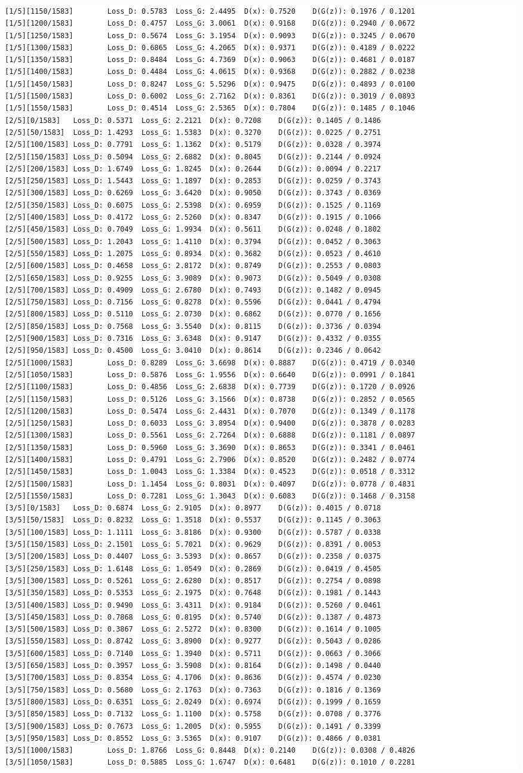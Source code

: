 ```
[1/5][1150/1583]        Loss_D: 0.5783  Loss_G: 2.4495  D(x): 0.7520    D(G(z)): 0.1976 / 0.1201
[1/5][1200/1583]        Loss_D: 0.4757  Loss_G: 3.0061  D(x): 0.9168    D(G(z)): 0.2940 / 0.0672
[1/5][1250/1583]        Loss_D: 0.5674  Loss_G: 3.1954  D(x): 0.9093    D(G(z)): 0.3245 / 0.0670
[1/5][1300/1583]        Loss_D: 0.6865  Loss_G: 4.2065  D(x): 0.9371    D(G(z)): 0.4189 / 0.0222
[1/5][1350/1583]        Loss_D: 0.8484  Loss_G: 4.7369  D(x): 0.9063    D(G(z)): 0.4681 / 0.0187
[1/5][1400/1583]        Loss_D: 0.4484  Loss_G: 4.0615  D(x): 0.9368    D(G(z)): 0.2882 / 0.0238
[1/5][1450/1583]        Loss_D: 0.8247  Loss_G: 5.5296  D(x): 0.9475    D(G(z)): 0.4893 / 0.0100
[1/5][1500/1583]        Loss_D: 0.6002  Loss_G: 2.7162  D(x): 0.8361    D(G(z)): 0.3019 / 0.0893
[1/5][1550/1583]        Loss_D: 0.4514  Loss_G: 2.5365  D(x): 0.7804    D(G(z)): 0.1485 / 0.1046
[2/5][0/1583]   Loss_D: 0.5371  Loss_G: 2.2121  D(x): 0.7208    D(G(z)): 0.1405 / 0.1486
[2/5][50/1583]  Loss_D: 1.4293  Loss_G: 1.5383  D(x): 0.3270    D(G(z)): 0.0225 / 0.2751
[2/5][100/1583] Loss_D: 0.7791  Loss_G: 1.1362  D(x): 0.5179    D(G(z)): 0.0328 / 0.3974
[2/5][150/1583] Loss_D: 0.5094  Loss_G: 2.6882  D(x): 0.8045    D(G(z)): 0.2144 / 0.0924
[2/5][200/1583] Loss_D: 1.6749  Loss_G: 1.8245  D(x): 0.2644    D(G(z)): 0.0094 / 0.2217
[2/5][250/1583] Loss_D: 1.5443  Loss_G: 1.1897  D(x): 0.2853    D(G(z)): 0.0259 / 0.3743
[2/5][300/1583] Loss_D: 0.6269  Loss_G: 3.6420  D(x): 0.9050    D(G(z)): 0.3743 / 0.0369
[2/5][350/1583] Loss_D: 0.6075  Loss_G: 2.5398  D(x): 0.6959    D(G(z)): 0.1525 / 0.1169
[2/5][400/1583] Loss_D: 0.4172  Loss_G: 2.5260  D(x): 0.8347    D(G(z)): 0.1915 / 0.1066
[2/5][450/1583] Loss_D: 0.7049  Loss_G: 1.9934  D(x): 0.5611    D(G(z)): 0.0248 / 0.1802
[2/5][500/1583] Loss_D: 1.2043  Loss_G: 1.4110  D(x): 0.3794    D(G(z)): 0.0452 / 0.3063
[2/5][550/1583] Loss_D: 1.2075  Loss_G: 0.8934  D(x): 0.3682    D(G(z)): 0.0523 / 0.4610
[2/5][600/1583] Loss_D: 0.4658  Loss_G: 2.8172  D(x): 0.8749    D(G(z)): 0.2553 / 0.0803
[2/5][650/1583] Loss_D: 0.9255  Loss_G: 3.9089  D(x): 0.9073    D(G(z)): 0.5049 / 0.0308
[2/5][700/1583] Loss_D: 0.4909  Loss_G: 2.6780  D(x): 0.7493    D(G(z)): 0.1482 / 0.0945
[2/5][750/1583] Loss_D: 0.7156  Loss_G: 0.8278  D(x): 0.5596    D(G(z)): 0.0441 / 0.4794
[2/5][800/1583] Loss_D: 0.5110  Loss_G: 2.0730  D(x): 0.6862    D(G(z)): 0.0770 / 0.1656
[2/5][850/1583] Loss_D: 0.7568  Loss_G: 3.5540  D(x): 0.8115    D(G(z)): 0.3736 / 0.0394
[2/5][900/1583] Loss_D: 0.7316  Loss_G: 3.6348  D(x): 0.9147    D(G(z)): 0.4332 / 0.0355
[2/5][950/1583] Loss_D: 0.4500  Loss_G: 3.0410  D(x): 0.8614    D(G(z)): 0.2346 / 0.0642
[2/5][1000/1583]        Loss_D: 0.8289  Loss_G: 3.6698  D(x): 0.8887    D(G(z)): 0.4719 / 0.0340
[2/5][1050/1583]        Loss_D: 0.5876  Loss_G: 1.9556  D(x): 0.6640    D(G(z)): 0.0991 / 0.1841
[2/5][1100/1583]        Loss_D: 0.4856  Loss_G: 2.6838  D(x): 0.7739    D(G(z)): 0.1720 / 0.0926
[2/5][1150/1583]        Loss_D: 0.5126  Loss_G: 3.1566  D(x): 0.8738    D(G(z)): 0.2852 / 0.0565
[2/5][1200/1583]        Loss_D: 0.5474  Loss_G: 2.4431  D(x): 0.7070    D(G(z)): 0.1349 / 0.1178
[2/5][1250/1583]        Loss_D: 0.6033  Loss_G: 3.8954  D(x): 0.9400    D(G(z)): 0.3878 / 0.0283
[2/5][1300/1583]        Loss_D: 0.5561  Loss_G: 2.7264  D(x): 0.6888    D(G(z)): 0.1181 / 0.0897
[2/5][1350/1583]        Loss_D: 0.5960  Loss_G: 3.3690  D(x): 0.8653    D(G(z)): 0.3341 / 0.0461
[2/5][1400/1583]        Loss_D: 0.4791  Loss_G: 2.7906  D(x): 0.8520    D(G(z)): 0.2482 / 0.0774
[2/5][1450/1583]        Loss_D: 1.0043  Loss_G: 1.3384  D(x): 0.4523    D(G(z)): 0.0518 / 0.3312
[2/5][1500/1583]        Loss_D: 1.1454  Loss_G: 0.8031  D(x): 0.4097    D(G(z)): 0.0778 / 0.4831
[2/5][1550/1583]        Loss_D: 0.7281  Loss_G: 1.3043  D(x): 0.6083    D(G(z)): 0.1468 / 0.3158
[3/5][0/1583]   Loss_D: 0.6874  Loss_G: 2.9105  D(x): 0.8977    D(G(z)): 0.4015 / 0.0718
[3/5][50/1583]  Loss_D: 0.8232  Loss_G: 1.3518  D(x): 0.5537    D(G(z)): 0.1145 / 0.3063
[3/5][100/1583] Loss_D: 1.1111  Loss_G: 3.8186  D(x): 0.9300    D(G(z)): 0.5787 / 0.0338
[3/5][150/1583] Loss_D: 2.1501  Loss_G: 5.7021  D(x): 0.9629    D(G(z)): 0.8391 / 0.0053
[3/5][200/1583] Loss_D: 0.4407  Loss_G: 3.5393  D(x): 0.8657    D(G(z)): 0.2358 / 0.0375
[3/5][250/1583] Loss_D: 1.6148  Loss_G: 1.0549  D(x): 0.2869    D(G(z)): 0.0419 / 0.4505
[3/5][300/1583] Loss_D: 0.5261  Loss_G: 2.6280  D(x): 0.8517    D(G(z)): 0.2754 / 0.0898
[3/5][350/1583] Loss_D: 0.5353  Loss_G: 2.1975  D(x): 0.7648    D(G(z)): 0.1981 / 0.1443
[3/5][400/1583] Loss_D: 0.9490  Loss_G: 3.4311  D(x): 0.9184    D(G(z)): 0.5260 / 0.0461
[3/5][450/1583] Loss_D: 0.7868  Loss_G: 0.8195  D(x): 0.5740    D(G(z)): 0.1387 / 0.4873
[3/5][500/1583] Loss_D: 0.3867  Loss_G: 2.5272  D(x): 0.8300    D(G(z)): 0.1614 / 0.1005
[3/5][550/1583] Loss_D: 0.8742  Loss_G: 3.8900  D(x): 0.9277    D(G(z)): 0.5043 / 0.0286
[3/5][600/1583] Loss_D: 0.7140  Loss_G: 1.3940  D(x): 0.5711    D(G(z)): 0.0663 / 0.3066
[3/5][650/1583] Loss_D: 0.3957  Loss_G: 3.5908  D(x): 0.8164    D(G(z)): 0.1498 / 0.0440
[3/5][700/1583] Loss_D: 0.8354  Loss_G: 4.1706  D(x): 0.8636    D(G(z)): 0.4574 / 0.0230
[3/5][750/1583] Loss_D: 0.5680  Loss_G: 2.1763  D(x): 0.7363    D(G(z)): 0.1816 / 0.1369
[3/5][800/1583] Loss_D: 0.6351  Loss_G: 2.0249  D(x): 0.6974    D(G(z)): 0.1999 / 0.1659
[3/5][850/1583] Loss_D: 0.7132  Loss_G: 1.1100  D(x): 0.5758    D(G(z)): 0.0708 / 0.3776
[3/5][900/1583] Loss_D: 0.7673  Loss_G: 1.2005  D(x): 0.5955    D(G(z)): 0.1491 / 0.3399
[3/5][950/1583] Loss_D: 0.8552  Loss_G: 3.5365  D(x): 0.9107    D(G(z)): 0.4866 / 0.0381
[3/5][1000/1583]        Loss_D: 1.8766  Loss_G: 0.8448  D(x): 0.2140    D(G(z)): 0.0308 / 0.4826
[3/5][1050/1583]        Loss_D: 0.5885  Loss_G: 1.6747  D(x): 0.6481    D(G(z)): 0.1010 / 0.2281
```